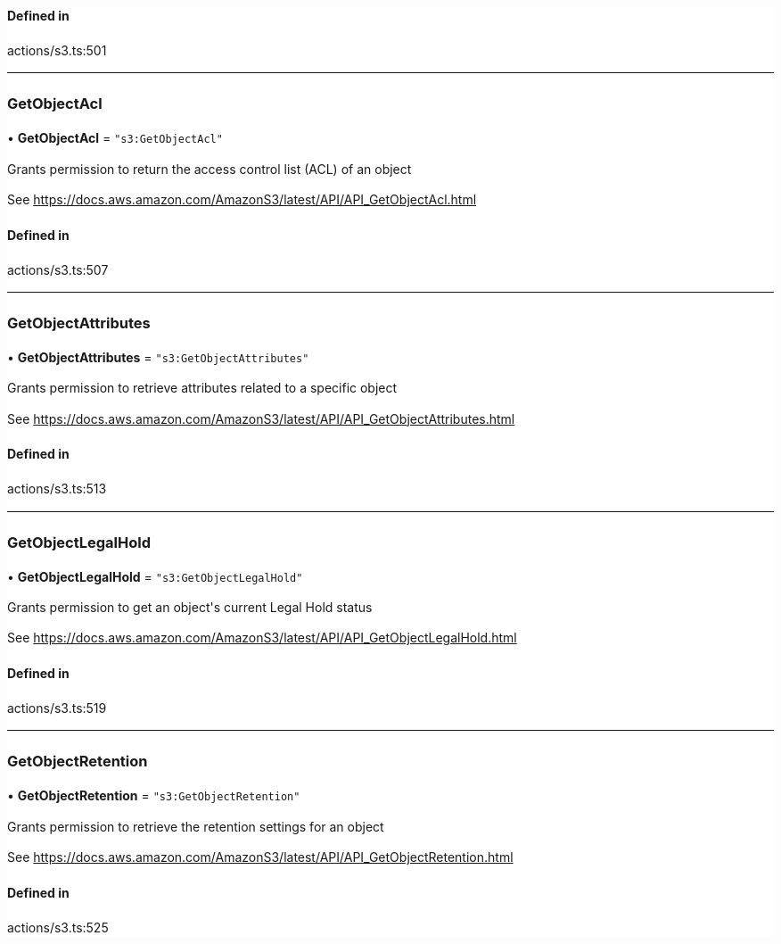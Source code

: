 #### Defined in

actions/s3.ts:501

___

### GetObjectAcl

• **GetObjectAcl** = ``"s3:GetObjectAcl"``

Grants permission to return the access control list (ACL) of an object

See https://docs.aws.amazon.com/AmazonS3/latest/API/API_GetObjectAcl.html

#### Defined in

actions/s3.ts:507

___

### GetObjectAttributes

• **GetObjectAttributes** = ``"s3:GetObjectAttributes"``

Grants permission to retrieve attributes related to a specific object

See https://docs.aws.amazon.com/AmazonS3/latest/API/API_GetObjectAttributes.html

#### Defined in

actions/s3.ts:513

___

### GetObjectLegalHold

• **GetObjectLegalHold** = ``"s3:GetObjectLegalHold"``

Grants permission to get an object's current Legal Hold status

See https://docs.aws.amazon.com/AmazonS3/latest/API/API_GetObjectLegalHold.html

#### Defined in

actions/s3.ts:519

___

### GetObjectRetention

• **GetObjectRetention** = ``"s3:GetObjectRetention"``

Grants permission to retrieve the retention settings for an object

See https://docs.aws.amazon.com/AmazonS3/latest/API/API_GetObjectRetention.html

#### Defined in

actions/s3.ts:525
